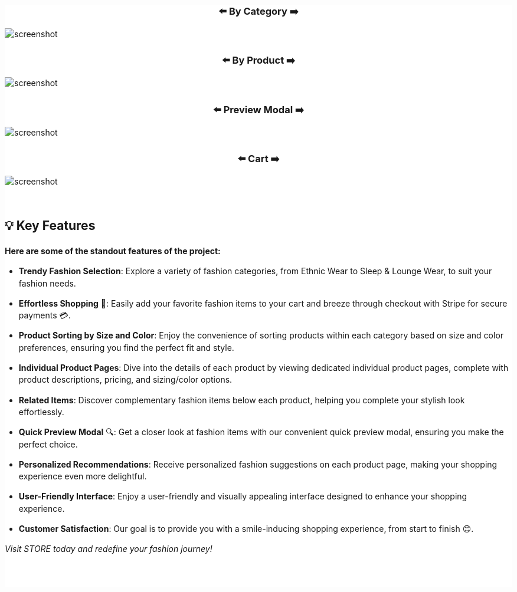 <h3 align="center">⬅️ By Category ➡️</h3>

<img src="https://github-production-user-asset-6210df.s3.amazonaws.com/109801522/265073871-bae9f041-fbcd-49f9-8484-ab577ee5cdac.png" alt="screenshot" width="auto" height="auto">

<br>

<h3 align="center">⬅️ By Product ➡️</h3>

<img src="https://github-production-user-asset-6210df.s3.amazonaws.com/109801522/265074039-0abf4023-f143-41d6-a172-c2e0cca84c50.png" alt="screenshot" width="auto" height="auto">

<br>

<h3 align="center">⬅️ Preview Modal ➡️</h3>

<img src="https://github-production-user-asset-6210df.s3.amazonaws.com/109801522/265074102-f0217204-f0b1-4781-a154-10d35165b504.png" alt="screenshot" width="auto" height="auto">

<br>

<h3 align="center">⬅️ Cart ➡️</h3>

<img src="https://github-production-user-asset-6210df.s3.amazonaws.com/109801522/265074209-25d340db-68f3-4f96-9d9f-d9e714d853eb.png" alt="screenshot" width="auto" height="auto">

<br>
<br>

<h2 id="features">💡 Key Features</h2>

**Here are some of the standout features of the project:**

- **Trendy Fashion Selection**: Explore a variety of fashion categories, from Ethnic Wear to Sleep & Lounge Wear, to suit your fashion needs.

- **Effortless Shopping** 🛒: Easily add your favorite fashion items to your cart and breeze through checkout with Stripe for secure payments 💳.

- **Product Sorting by Size and Color**: Enjoy the convenience of sorting products within each category based on size and color preferences, ensuring you find the perfect fit and style.

- **Individual Product Pages**: Dive into the details of each product by viewing dedicated individual product pages, complete with product descriptions, pricing, and sizing/color options.

- **Related Items**: Discover complementary fashion items below each product, helping you complete your stylish look effortlessly.

- **Quick Preview Modal** 🔍: Get a closer look at fashion items with our convenient quick preview modal, ensuring you make the perfect choice.

- **Personalized Recommendations**: Receive personalized fashion suggestions on each product page, making your shopping experience even more delightful.

- **User-Friendly Interface**: Enjoy a user-friendly and visually appealing interface designed to enhance your shopping experience.

- **Customer Satisfaction**: Our goal is to provide you with a smile-inducing shopping experience, from start to finish 😊.

_Visit STORE today and redefine your fashion journey!_

<br>
<br>
